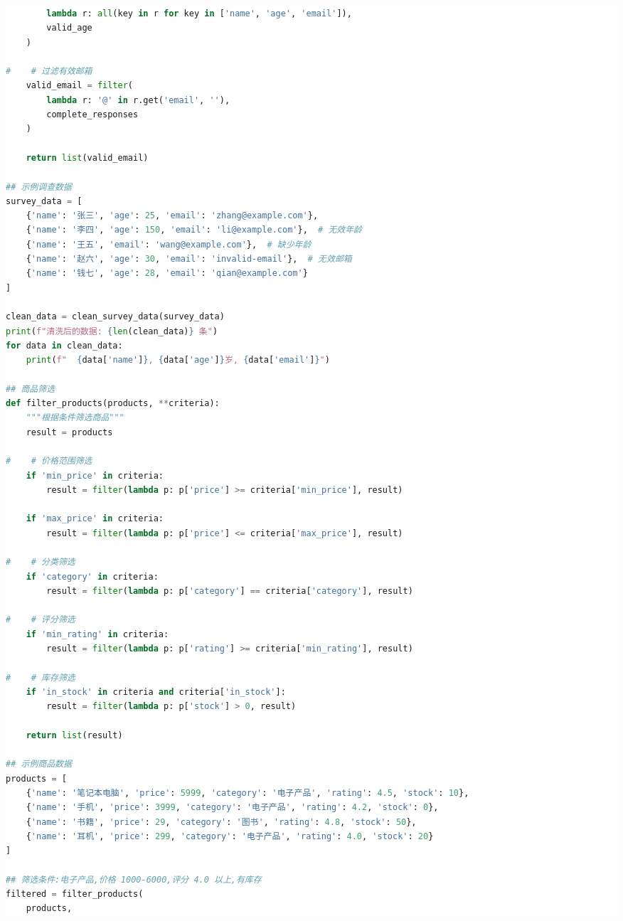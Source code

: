 ```python
        lambda r: all(key in r for key in ['name', 'age', 'email']),
        valid_age
    )
    
#    # 过滤有效邮箱
    valid_email = filter(
        lambda r: '@' in r.get('email', ''),
        complete_responses
    )
    
    return list(valid_email)

## 示例调查数据
survey_data = [
    {'name': '张三', 'age': 25, 'email': 'zhang@example.com'},
    {'name': '李四', 'age': 150, 'email': 'li@example.com'},  # 无效年龄
    {'name': '王五', 'email': 'wang@example.com'},  # 缺少年龄
    {'name': '赵六', 'age': 30, 'email': 'invalid-email'},  # 无效邮箱
    {'name': '钱七', 'age': 28, 'email': 'qian@example.com'}
]

clean_data = clean_survey_data(survey_data)
print(f"清洗后的数据: {len(clean_data)} 条")
for data in clean_data:
    print(f"  {data['name']}, {data['age']}岁, {data['email']}")

## 商品筛选
def filter_products(products, **criteria):
    """根据条件筛选商品"""
    result = products
    
#    # 价格范围筛选
    if 'min_price' in criteria:
        result = filter(lambda p: p['price'] >= criteria['min_price'], result)
    
    if 'max_price' in criteria:
        result = filter(lambda p: p['price'] <= criteria['max_price'], result)
    
#    # 分类筛选
    if 'category' in criteria:
        result = filter(lambda p: p['category'] == criteria['category'], result)
    
#    # 评分筛选
    if 'min_rating' in criteria:
        result = filter(lambda p: p['rating'] >= criteria['min_rating'], result)
    
#    # 库存筛选
    if 'in_stock' in criteria and criteria['in_stock']:
        result = filter(lambda p: p['stock'] > 0, result)
    
    return list(result)

## 示例商品数据
products = [
    {'name': '笔记本电脑', 'price': 5999, 'category': '电子产品', 'rating': 4.5, 'stock': 10},
    {'name': '手机', 'price': 3999, 'category': '电子产品', 'rating': 4.2, 'stock': 0},
    {'name': '书籍', 'price': 29, 'category': '图书', 'rating': 4.8, 'stock': 50},
    {'name': '耳机', 'price': 299, 'category': '电子产品', 'rating': 4.0, 'stock': 20}
]

## 筛选条件:电子产品,价格 1000-6000,评分 4.0 以上,有库存
filtered = filter_products(
    products,
```